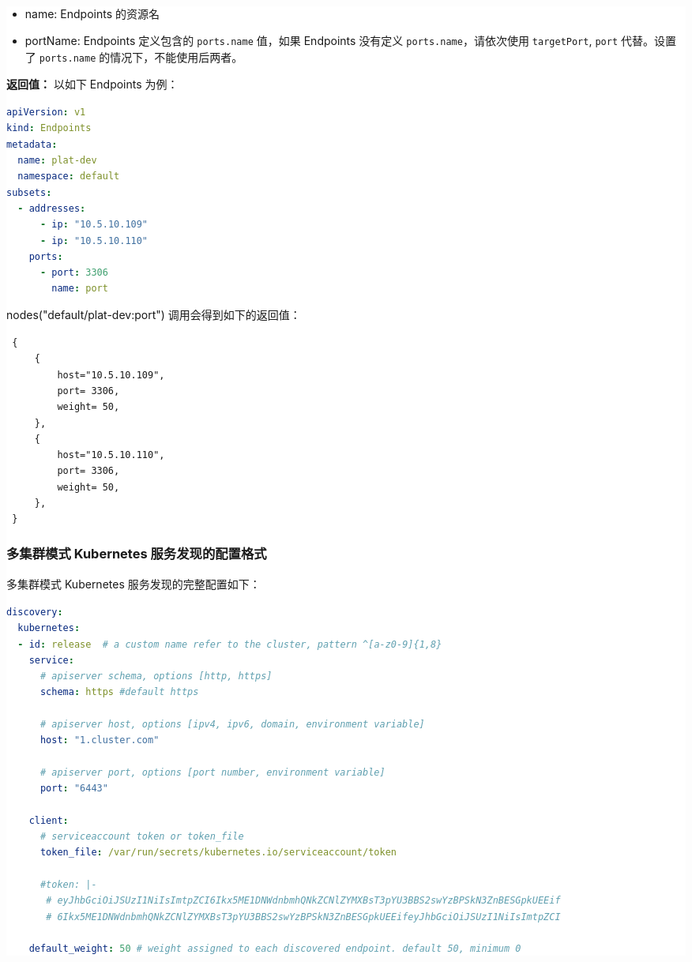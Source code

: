 + name: Endpoints 的资源名

+ portName: Endpoints 定义包含的 `ports.name` 值，如果 Endpoints 没有定义 `ports.name`，请依次使用 `targetPort`, `port` 代替。设置了 `ports.name` 的情况下，不能使用后两者。

**返回值：**
以如下 Endpoints 为例：

  ```yaml
  apiVersion: v1
  kind: Endpoints
  metadata:
    name: plat-dev
    namespace: default
  subsets:
    - addresses:
        - ip: "10.5.10.109"
        - ip: "10.5.10.110"
      ports:
        - port: 3306
          name: port
  ```

nodes("default/plat-dev:port") 调用会得到如下的返回值：

  ```
   {
       {
           host="10.5.10.109",
           port= 3306,
           weight= 50,
       },
       {
           host="10.5.10.110",
           port= 3306,
           weight= 50,
       },
   }
  ```

### 多集群模式 Kubernetes 服务发现的配置格式

多集群模式 Kubernetes 服务发现的完整配置如下：

```yaml
discovery:
  kubernetes:
  - id: release  # a custom name refer to the cluster, pattern ^[a-z0-9]{1,8}
    service:
      # apiserver schema, options [http, https]
      schema: https #default https

      # apiserver host, options [ipv4, ipv6, domain, environment variable]
      host: "1.cluster.com"

      # apiserver port, options [port number, environment variable]
      port: "6443"

    client:
      # serviceaccount token or token_file
      token_file: /var/run/secrets/kubernetes.io/serviceaccount/token

      #token: |-
       # eyJhbGciOiJSUzI1NiIsImtpZCI6Ikx5ME1DNWdnbmhQNkZCNlZYMXBsT3pYU3BBS2swYzBPSkN3ZnBESGpkUEEif
       # 6Ikx5ME1DNWdnbmhQNkZCNlZYMXBsT3pYU3BBS2swYzBPSkN3ZnBESGpkUEEifeyJhbGciOiJSUzI1NiIsImtpZCI

    default_weight: 50 # weight assigned to each discovered endpoint. default 50, minimum 0
```